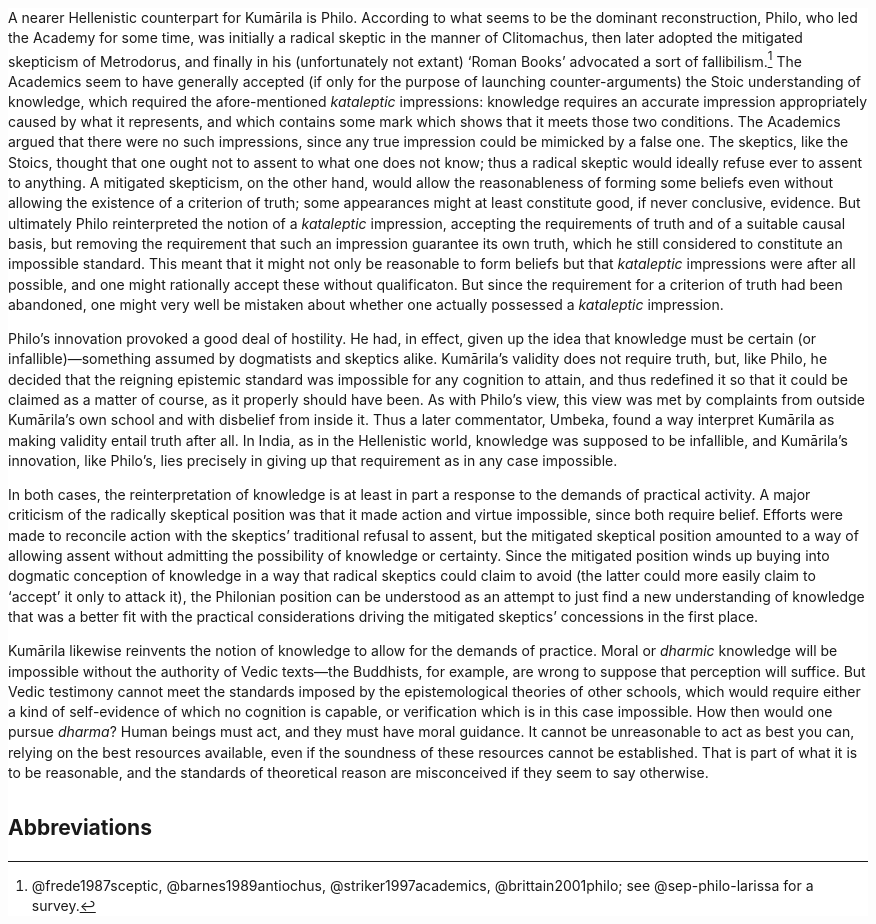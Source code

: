 A nearer Hellenistic counterpart for Kumārila is Philo. According to what seems to be the dominant reconstruction, Philo, who led the Academy for some time, was initially a radical skeptic in the manner of Clitomachus, then later adopted the mitigated skepticism of Metrodorus, and finally in his (unfortunately not extant) ‘Roman Books’ advocated a sort of fallibilism.[^83] The Academics seem to have generally accepted (if only for the purpose of launching counter-arguments) the Stoic understanding of knowledge, which required the afore-mentioned *kataleptic* impressions: knowledge requires an accurate impression appropriately caused by what it represents, and which contains some mark which shows that it meets those two conditions. The Academics argued that there were no such impressions, since any true impression could be mimicked by a false one. The skeptics, like the Stoics, thought that one ought not to assent to what one does not know; thus a radical skeptic would ideally refuse ever to assent to anything. A mitigated skepticism, on the other hand, would allow the reasonableness of forming some beliefs even without allowing the existence of a criterion of truth; some appearances might at least constitute good, if never conclusive, evidence. But ultimately Philo reinterpreted the notion of a *kataleptic* impression, accepting the requirements of truth and of a suitable causal basis, but removing the requirement that such an impression guarantee its own truth, which he still considered to constitute an impossible standard. This meant that it might not only be reasonable to form beliefs but that *kataleptic* impressions were after all possible, and one might rationally accept these without qualificaton. But since the requirement for a criterion of truth had been abandoned, one might very well be mistaken about whether one actually possessed a *kataleptic* impression.

Philo’s innovation provoked a good deal of hostility. He had, in effect, given up the idea that knowledge must be certain (or infallible)—something assumed by dogmatists and skeptics alike. Kumārila’s validity does not require truth, but, like Philo, he decided that the reigning epistemic standard was impossible for any cognition to attain, and thus redefined it so that it could be claimed as a matter of course, as it properly should have been. As with Philo’s view, this view was met by complaints from outside Kumārila’s own school and with disbelief from inside it. Thus a later commentator, Umbeka, found a way interpret Kumārila as making validity entail truth after all. In India, as in the Hellenistic world, knowledge was supposed to be infallible, and Kumārila’s innovation, like Philo’s, lies precisely in giving up that requirement as in any case impossible.

In both cases, the reinterpretation of knowledge is at least in part a response to the demands of practical activity. A major criticism of the radically skeptical position was that it made action and virtue impossible, since both require belief. Efforts were made to reconcile action with the skeptics’ traditional refusal to assent, but the mitigated skeptical position amounted to a way of allowing assent without admitting the possibility of knowledge or certainty. Since the mitigated position winds up buying into dogmatic conception of knowledge in a way that radical skeptics could claim to avoid (the latter could more easily claim to ‘accept’ it only to attack it), the Philonian position can be understood as an attempt to just find a new understanding of knowledge that was a better fit with the practical considerations driving the mitigated skeptics’ concessions in the first place.

Kumārila likewise reinvents the notion of knowledge to allow for the demands of practice. Moral or *dharmic* knowledge will be impossible without the authority of Vedic texts—the Buddhists, for example, are wrong to suppose that perception will suffice. But Vedic testimony cannot meet the standards imposed by the epistemological theories of other schools, which would require either a kind of self-evidence of which no cognition is capable, or verification which is in this case impossible. How then would one pursue *dharma*? Human beings must act, and they must have moral guidance. It cannot be unreasonable to act as best you can, relying on the best resources available, even if the soundness of these resources cannot be established. That is part of what it is to be reasonable, and the standards of theoretical reason are misconceived if they seem to say otherwise.

## Abbreviations


[^1]: Trans. @jaimini1923mimamsa. For style, clarity, or to remove or add glosses, I’ve lightly altered most of the older translations I’ve quoted. Meaning has not (I hope) been affected.
[^2]: For a survey of the school see e.g. @keith1921karma {% cite keith1921karma %}.
[^3]: Credited with the *Brahma* (or *Vedānta*) *Sūtras*.
[^4]: *Śābarabhāsya* *ad loc.* Though he notes that Mīmāmsākas must still rule out other potential ways of knowing *dharma*, for example by inference or analogy.
[^5]: The restriction to matters invisible was taken seriously by Mīmāmsā: what the Vedas said about anything other than *dharma* was reinterpreted or disregarded.[invisiblenote]
[^6]: I leave aside the part about the eternal connection between words and meanings, which would take us too far afield. Suffice it to say that the Mīmāmsākas spilt a good deal of ink developing an ontology and a philosophy of language to make room for the idea of testimony that is authoritative but authorless. See @tabereternality.
[^7]: Trans. @jha1907skb.
[^8]: Thus @pollock1989mima [p. 606], who argues that Mīmāmsā itself encouraged the rejection of history. But there was already fertile soil, e.g. in the cyclical conception of the universe.
[^9]: @tabereternality.
[^10]: @matilal1986perception [p. 32]; see @arnold2001ivr [pp. 589–91] on the modern reception of the doctrine of *svatah prāmānya*.
[^11]: Testimony (*śabda*) is sometimes treated under the heading of ‘injunction’ (*codanā*) because the Mīmāmsā school is concerned with Vedic testimony insofar as it offers prescriptions for living, whether in a grammatical form or not (see also n. [invisiblenote] above). In our passages, Kumārila is explicitly treating *śabda* in general (vv. 7–8).
[^12]: Trans. @taber1992dkb [p. 207].
[^13]: Thus v. 68: “Then, too, in the case of the Veda, the assertion of *freedom from reproach* is very easy to put forward, because there is no speaker in this case; and for this reason the unauthoritativeness of the Veda can never even be imagined.”
[^14]: vv. 13–8.
[^15]: @taber1992dkb [p. X].
[^16]: vv. 47–8; cf. e.g. vv. 6, 80.
[^17]: Cf. @mohanty1989gangesa [p. 1].
[^18]: So for example Prabhākara before Kumārila, and Umbeka, Pārthasārathi, and Sucarita after him—see @chatterjea2003svatah and @taber1992dkb for brief accounts.
[^19]: The usage goes back at least to @keith1921karma and @radhakrishnan1927indian, and is employed in the recent discussions of Kumārila offered by @taber1992dkb and @arnold2001ivr.
[^20]: E.g. vv. 49–51.
[^21]: E.g. vv. 52–3, 56, 86–7.
[^22]: Even with Kumārila it’s not trivial to rule out a pragmatic understanding. Karl @potter1984die [@potter1992presuppositions] has argued that ‘knowledge’ has *always* more a pragmatic than a theoretical import in Indian philosophy—but see @mohanty1984pramanya. A pragmatic understanding of validity was read into the *SV* itself by Sucarita Miśra, a later Mīmāmsā commentator—see @chatterjea2003svatah [p. 52–3]. My own interpretation gives a role to pragmatic considerations; cf. also @bhatt1962epistemology [pp. XX].
[^23]: Assuming a correspondence understanding of truth. But scholars of Indian philosophy also often use ‘truth’ as a label of convenience, and thus may describe Kumārila’s thesis in these terms without subscribing to the interpretation now under consideration.
[^24]: @dixit1983slokavarttika [p. 5]; for validity as truth see also e.g. @chatterjea2003svatah, and @hiriyanna1932outlines; among traditional authors see e.g. Gangeśa, *PV* [XX]. @bhatt1962epistemology interprets validity as truth-entailing, but understands intrinsicality in a way that would avoid Dixit’s complaint; classically, cf. Umbeka *SVVT* [XX].
[^25]: Thus *CS* v. 6 (trans. Jhā): “Even the unauthoritative Means would, by itself, lead to the conception of its object, and its function could not cease unless its falsity were ascertained by other means.” Cf. e.g. vv. 85–6.
[^26]: @taber1992dkb.
[^27]: p. 216; cf. @taber1987review [p. 203], @taber2002mo [p. 172], and @taber2005hindu [p. 2]. @arnold2001ivr [@arnold2001ivs] is broadly supportive of the Taber-Pārthasārathi interpretation. For other suggestions in terms of presumptive or *prima facie* truth see @keith1921karma [p. 18], @dasgupta1957history [pp. 372–5], who offers a coherentist spin, and @bhatt1962epistemology [pp. 131ff.]. @chatterjea2003svatah [p. 52] and @mohanty1989gangesa [p. 8] also suggest that—at least in Pārthasārathi’s case—the claim is a psychological one. On Pārthasārathi’s interpretation cf. @chatterjea2003svatah [pp. 50–5] and @bhatt1962epistemology [pp. 129–45].
[^28]: Cf. *TS* 2872–4, noted by Taber.
[^29]: p. 216, his emphases.
[^30]: pp. 205, 216.
[^31]: p. 217.
[^32]: Taber (p. 215, n. 56) cites v. 80 in support of the idea that the passage of time improves confidence, but while the verse shows that Kumārila is trying to make more than a psychological point, I cannot see in it any indication that he is thinking about the passage of time, except in the trivial sense that a counter-indicating cognition would come after the initial cognition. Taber also adduces *TS* 2904, but again I see in that verse only the claim that cognitions are valid if they’re not upset by other cognitions. Kumārila refers in this verse to cognitions occurring at “other times and places,” but that doesn’t mean that length of time (or travel experience, for that matter) makes a difference to warrant except insofar as counter-indication cognitions would, by their nature, have to occur at other times.[tabertextual]
[^33]: Thus @mohanty1989gangesa [p. 8] and @chatterjea2003svatah [p. 52].
[^34]: p. 216.
[^35]: v. 60; cf. vv. [XX], *TS* 2872–4. Taber himself acknowledges the importance of this point.[reasonableness]
[^36]: A complicating factor here is the Mīmāmsā adherence to the view (very contentious in the Indian setting) that ‘absence’ (*abhāva*) is a sound means of acquiring knowledge. That is, one may rightly infer from the absence of any indication of something that it doesn’t exist. But this principle makes no appeal to the passage of time, and Kumārila is liberal and reasonable about what counts as an indication of a real or potential difficulty about evidence. Taber does not rely on an appeal to *abhāva* in his defense of *svatah prāmānya*.
[^37]: See n. [tabertextual].
[^38]: The six *pramāas* of (Bhāa) *Mīmāsā* are perception (*pratyaka*), inference (*anumāna*), comparison (*upamāna*) testimony (*śabda*), postulation (*arthāpatti*), and absence (*abhāva*).[thesix]
[^39]: vv. 94–5; cf. also vv. 85 and 128.
[^40]: *SV* II.22–3, V.11.
[^41]: *SV*, *Śūnyavāda* v. 64ff.; for the school see  @keith1921karma [pp. 20–1] and citations there.
[^42]: See @sen1984concept [pref., chs. 4, 10] for discussion.
[^43]: cf. @chatterjea2003svatah [p. 41].
[^44]: @chatterjea2003svatah [p. 51].
[^45]: @taber2002mo [p. 171, n. 27], @taber1992dkb [p. 212].
[^46]: v. 85.
[^47]: “The intrinsic validity of cognitions is vested for the Mīmāmsaka in the sense of conviction with which they typically arise.” @taber2002mo [p. 172].
[^48]: @taber1992dkb, pp. 206 & 215; cf. pp. 207, 216, 218, 221.
[^49]: *SV* [XX]. Compare the familiar idea that, in order to figure out what one believes, one (often) looks not inward but outward, towards the world.
[^50]: We must leave aside the details of Kumārila’s theory of perception, which would also take us into his metaphysics and philosophy of language, but a translation of the relevant chapter of the *SL* (the *Pratyaksapariccheda*), along with extensive notes and discussion, has recently been provided by @taber2005hindu.
[^51]: @kataoka2002validity outlines the structure of invalidity; cf. @bhatt1962epistemology [p. 132].
[^52]: See e.g. vv. 6, 47, 85.
[^53]: v. 85, cf. vv. 25, 94–5.
[^54]: The other factor is perhaps the failure to see the connection between the validity of means of knowledge and the validity of cognitions.
[^55]: *SV* [XX].
[^56]: For citations see n. [reasonableness] above.
[^57]: It is particularly characteristic of the Indian tradition to (as we would see it) transform normative or evaluative questions into epistemological or metaphysical questions, so far as possible. Most notoriously, there seems to have been virtually no direct philosophical inquiry into final ends—no ethics or moral philosophy in the Western sense. The introduction has already given an illustration of the kind of thing that happened instead: debates about final ends were fought by proxy, in terms of epistemology, ontology, perception, language, and so on, with each school developing an increasingly sophisticated philosophical apparatus to buttress their approach to duty or liberation. See further @sen1984concept.
[^58]: @austin1979other [p. 84].
[^59]: Jhā refers to ‘cognitions’ as ‘conceptions’; ‘validity’ is ‘authoritativeness’; \`intrinsic is ‘inherent’; Jhā also uses ‘means of right notion’ to refer to a valid cognition.
[^60]: See §[intro] above.
[^61]: v. 23.
[^62]: v. 30.
[^63]: See §[interpoutline] above.
[^64]: At least that’s how Kumārila, a realist, would look at the matter. As indicated in §[interpreting] above, other Indian philosophers would have seen the matter differently. It’s not clear that Kumārila is really trying to seriously respond to such views as opposed to just considering all of the possibilities in a realistic spirit.
[^65]: At present we are asking a question about the warrant of the first-order cognition, and not a question about how it can be *determined* whether a first-order cognition is warranted. But one part of the suggestion in the contemplated scenario is that some cognitions may be warranted only *if* assessed in a certain way.
[^66]: Cf. @sen1984concept [ch. 1] and eg. *SV* IV.v.78.
[^67]: [TESTIMONY ISSUES]
[^68]: cf. v. 56, and @alston1980level on ‘level-confusions.’
[^69]: Compare @kripke1972naming [pp. 66–7] on Jonah.
[^70]: Cf. v. 56: “The fact of mere Unauthoritativeness being due to discrepancies does not lead to any *regressus ad infinitum*—as is found to be the case with the theory of the cognition of excellences (being the cause of authoritativeness)—for us who hold the theory of “self-evidence” [*svatah prāmānya*].”
[^71]: See §2.3 above.
[^72]: @mohanty1989gangesa [p. 3] offers a useful note on the difference between (and different positions on) grasping ‘*prakāśa*’ and grasping ‘*prāmānya*,’ and see @sen1984concept for a more extensive treatment.
[^73]: These were mooted by the opponent at vv. 38–9.
[^74]: Notice it’s not enough for there to *be* discrepancies—they must be turned up somehow. Otherwise those cognitions would not have been valid in the first place, and Kumārila is claiming that they were.
[^75]: The ‘milking-pot:’ Kumārila adduces an example from ritual (Jhā *ad. loc.*).
[^76]: vv. 59–60.
[^77]: A doubt carries no commitment in any direction in the first place—this point fits with my earlier discussion where I supposed that validity presupposses *definiteness* as I interpreted that term; cf. @bhatt1962epistemology [pp. 93–5].
[^78]: vv. 94–5; cf. v. 128.
[^79]: Verse 70 in its entirety runs thus: “Hence the mere fact of the Veda not having been composed by an authoritative author, ceases to be a discrepancy. Of the syllogistic arguments urged against us, we shall lay down counter-arguments hereafter.”
[^80]: Jhā *ad loc.*
[^81]: p. 217.
[^82]: @mohanty1989gangesa [p. 22], his emphasis.
[^83]: @frede1987sceptic, @barnes1989antiochus, @striker1997academics, @brittain2001philo; see @sep-philo-larissa for a survey.